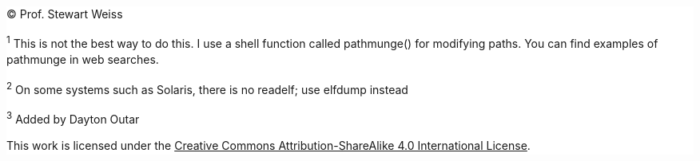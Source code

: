&copy; Prof. Stewart Weiss

 <sup id="fn-1">1</sup> This is not the best way to do this. I use a shell function called pathmunge() for modifying paths. You can find examples of pathmunge in web searches.

 <sup id="fn-2">2</sup> On some systems such as Solaris, there is no readelf; use elfdump instead

 <sup id="fn-3">3</sup> Added by Dayton Outar

This work is licensed under the [Creative Commons Attribution-ShareAlike 4.0 International License](https://creativecommons.org/licenses/by-sa/4.0/).
